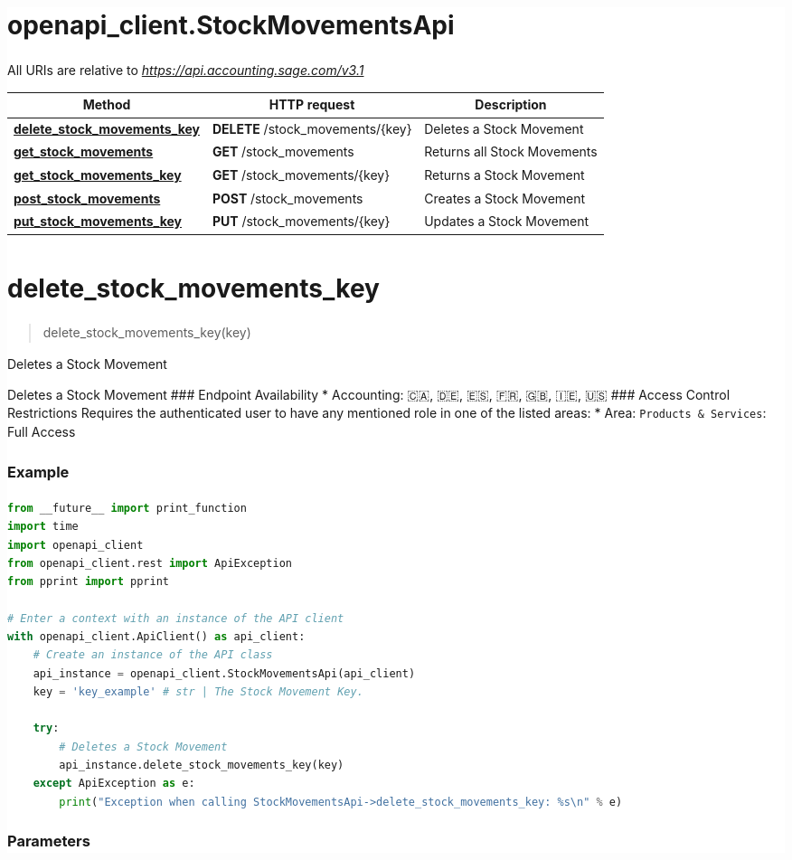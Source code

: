 # openapi_client.StockMovementsApi

All URIs are relative to *https://api.accounting.sage.com/v3.1*

Method | HTTP request | Description
------------- | ------------- | -------------
[**delete_stock_movements_key**](StockMovementsApi.md#delete_stock_movements_key) | **DELETE** /stock_movements/{key} | Deletes a Stock Movement
[**get_stock_movements**](StockMovementsApi.md#get_stock_movements) | **GET** /stock_movements | Returns all Stock Movements
[**get_stock_movements_key**](StockMovementsApi.md#get_stock_movements_key) | **GET** /stock_movements/{key} | Returns a Stock Movement
[**post_stock_movements**](StockMovementsApi.md#post_stock_movements) | **POST** /stock_movements | Creates a Stock Movement
[**put_stock_movements_key**](StockMovementsApi.md#put_stock_movements_key) | **PUT** /stock_movements/{key} | Updates a Stock Movement


# **delete_stock_movements_key**
> delete_stock_movements_key(key)

Deletes a Stock Movement

Deletes a Stock Movement  ### Endpoint Availability  * Accounting: 🇨🇦, 🇩🇪, 🇪🇸, 🇫🇷, 🇬🇧, 🇮🇪, 🇺🇸  ### Access Control Restrictions  Requires the authenticated user to have any mentioned role in one of the listed areas: * Area: `Products & Services`: Full Access

### Example

```python
from __future__ import print_function
import time
import openapi_client
from openapi_client.rest import ApiException
from pprint import pprint

# Enter a context with an instance of the API client
with openapi_client.ApiClient() as api_client:
    # Create an instance of the API class
    api_instance = openapi_client.StockMovementsApi(api_client)
    key = 'key_example' # str | The Stock Movement Key.

    try:
        # Deletes a Stock Movement
        api_instance.delete_stock_movements_key(key)
    except ApiException as e:
        print("Exception when calling StockMovementsApi->delete_stock_movements_key: %s\n" % e)
```

### Parameters
